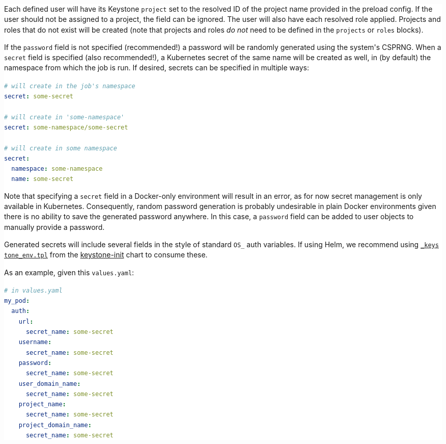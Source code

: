 Each defined user will have its Keystone `project` set to the resolved ID of
the project name provided in the preload config. If the user should not be
assigned to a project, the field can be ignored. The user will also have each
resolved role applied. Projects and roles that do not exist will be created
(note that projects and roles *do not* need to be defined in the `projects` or
`roles` blocks).

If the `password` field is not specified (recommended!) a password will be
randomly generated using the system's CSPRNG. When a `secret` field is specified
(also recommended!), a Kubernetes secret of the same name will be created as
well, in (by default) the namespace from which the job is run. If desired,
secrets can be specified in multiple ways:

```yaml
# will create in the job's namespace
secret: some-secret

# will create in 'some-namespace'
secret: some-namespace/some-secret

# will create in some namespace
secret:
  namespace: some-namespace
  name: some-secret
```

Note that specifying a `secret` field in a Docker-only environment will result
in an error, as for now secret management is only available in Kubernetes.
Consequently, random password generation is probably undesirable in plain Docker
environments given there is no ability to save the generated password anywhere.
In this case, a `password` field can be added to user objects to manually
provide a password.

Generated secrets will include several fields in the style of standard `OS_`
auth variables. If using Helm, we recommend using [`_keystone_env.tpl`][6] from
the [keystone-init][4] chart to consume these.

As an example, given this `values.yaml`:
```yaml
# in values.yaml
my_pod:
  auth:
    url:
      secret_name: some-secret
    username:
      secret_name: some-secret
    password:
      secret_name: some-secret
    user_domain_name:
      secret_name: some-secret
    project_name:
      secret_name: some-secret
    project_domain_name:
      secret_name: some-secret
```


[1]: https://github.com/monasca/monasca-docker/blob/master/keystone-init/
[2]: https://github.com/monasca/monasca-docker/blob/master/keystone-init/Dockerfile
[3]: https://github.com/monasca/monasca-docker/
[4]: https://github.com/monasca/monasca-helm/tree/master/keystone-init
[5]: https://github.com/monasca/monasca-docker/blob/7a7a6032c29ebba3a33e6af29566fd26243cf3ba/keystone-init/keystone_init.py#L39
[6]: https://github.com/monasca/monasca-helm/blob/master/keystone-init/templates/_keystone_env.tpl